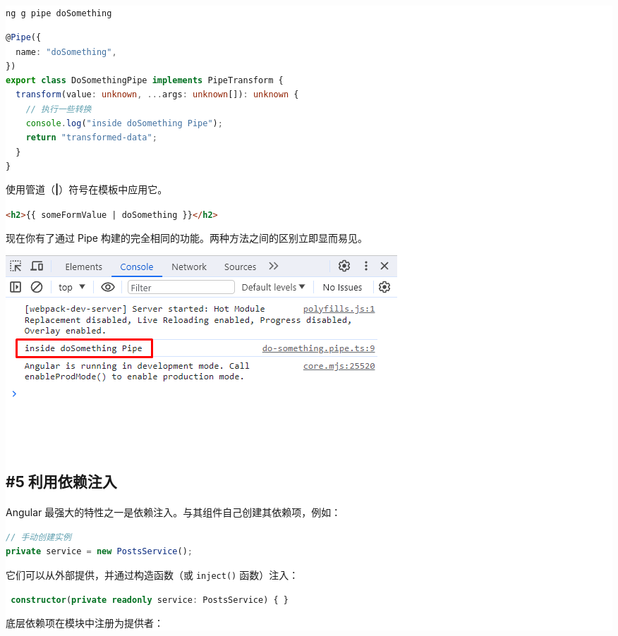 ```shell
ng g pipe doSomething
```

```ts
@Pipe({
  name: "doSomething",
})
export class DoSomethingPipe implements PipeTransform {
  transform(value: unknown, ...args: unknown[]): unknown {
    // 执行一些转换
    console.log("inside doSomething Pipe");
    return "transformed-data";
  }
}
```

使用管道（**|**）符号在模板中应用它。

```html
<h2>{{ someFormValue | doSomething }}</h2>
```

现在你有了通过 Pipe 构建的完全相同的功能。两种方法之间的区别立即显而易见。

![](../../assets/55/1CsCvtSLue2bLCX5Dsvbp_w.png)

## #5 利用依赖注入

Angular 最强大的特性之一是依赖注入。与其组件自己创建其依赖项，例如：

```ts
// 手动创建实例
private service = new PostsService();
```

它们可以从外部提供，并通过构造函数（或 `inject()` 函数）注入：

```ts
 constructor(private readonly service: PostsService) { }
```

底层依赖项在模块中注册为提供者：
